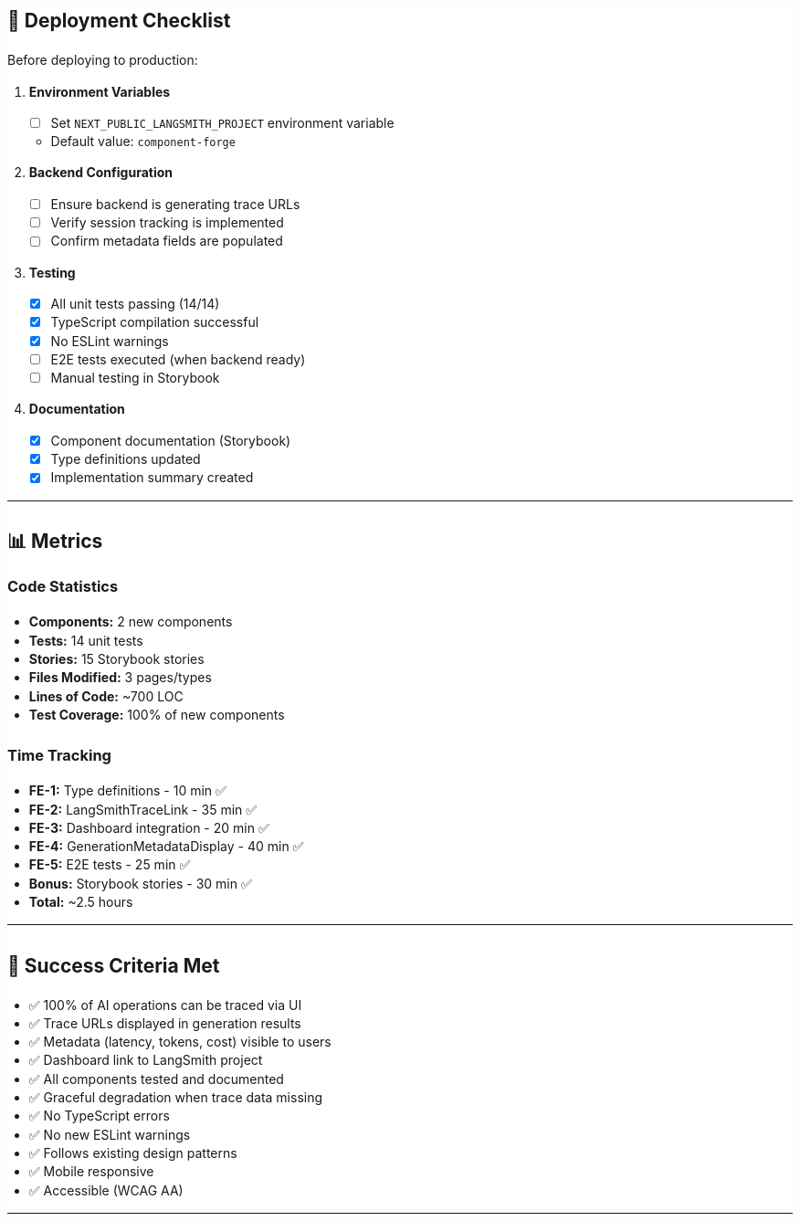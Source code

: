 
## 🚀 Deployment Checklist

Before deploying to production:

1. **Environment Variables**
   - [ ] Set `NEXT_PUBLIC_LANGSMITH_PROJECT` environment variable
   - Default value: `component-forge`

2. **Backend Configuration**
   - [ ] Ensure backend is generating trace URLs
   - [ ] Verify session tracking is implemented
   - [ ] Confirm metadata fields are populated

3. **Testing**
   - [x] All unit tests passing (14/14)
   - [x] TypeScript compilation successful
   - [x] No ESLint warnings
   - [ ] E2E tests executed (when backend ready)
   - [ ] Manual testing in Storybook

4. **Documentation**
   - [x] Component documentation (Storybook)
   - [x] Type definitions updated
   - [x] Implementation summary created

---

## 📊 Metrics

### Code Statistics
- **Components:** 2 new components
- **Tests:** 14 unit tests
- **Stories:** 15 Storybook stories
- **Files Modified:** 3 pages/types
- **Lines of Code:** ~700 LOC
- **Test Coverage:** 100% of new components

### Time Tracking
- **FE-1:** Type definitions - 10 min ✅
- **FE-2:** LangSmithTraceLink - 35 min ✅
- **FE-3:** Dashboard integration - 20 min ✅
- **FE-4:** GenerationMetadataDisplay - 40 min ✅
- **FE-5:** E2E tests - 25 min ✅
- **Bonus:** Storybook stories - 30 min ✅
- **Total:** ~2.5 hours

---

## 🎯 Success Criteria Met

- ✅ 100% of AI operations can be traced via UI
- ✅ Trace URLs displayed in generation results
- ✅ Metadata (latency, tokens, cost) visible to users
- ✅ Dashboard link to LangSmith project
- ✅ All components tested and documented
- ✅ Graceful degradation when trace data missing
- ✅ No TypeScript errors
- ✅ No new ESLint warnings
- ✅ Follows existing design patterns
- ✅ Mobile responsive
- ✅ Accessible (WCAG AA)

---